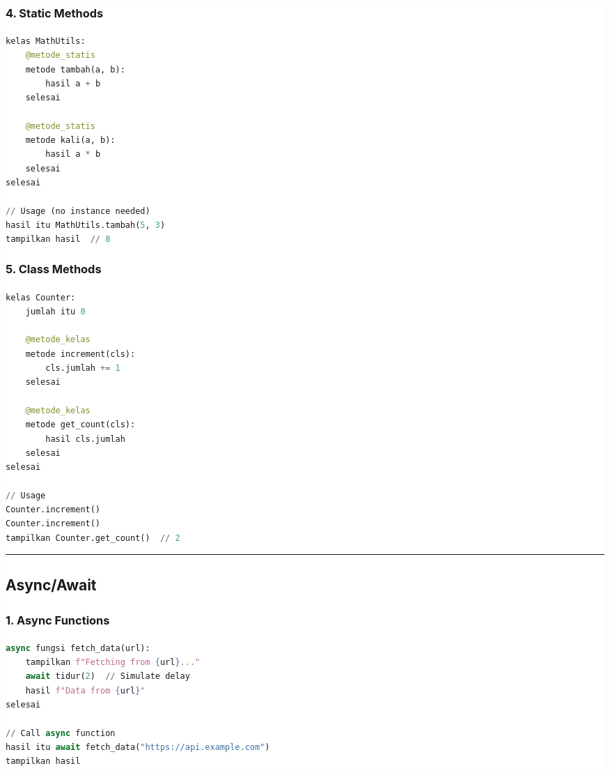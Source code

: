 ### 4. Static Methods

```python
kelas MathUtils:
    @metode_statis
    metode tambah(a, b):
        hasil a + b
    selesai
    
    @metode_statis
    metode kali(a, b):
        hasil a * b
    selesai
selesai

// Usage (no instance needed)
hasil itu MathUtils.tambah(5, 3)
tampilkan hasil  // 8
```

### 5. Class Methods

```python
kelas Counter:
    jumlah itu 0
    
    @metode_kelas
    metode increment(cls):
        cls.jumlah += 1
    selesai
    
    @metode_kelas
    metode get_count(cls):
        hasil cls.jumlah
    selesai
selesai

// Usage
Counter.increment()
Counter.increment()
tampilkan Counter.get_count()  // 2
```

---

## Async/Await

### 1. Async Functions

```python
async fungsi fetch_data(url):
    tampilkan f"Fetching from {url}..."
    await tidur(2)  // Simulate delay
    hasil f"Data from {url}"
selesai

// Call async function
hasil itu await fetch_data("https://api.example.com")
tampilkan hasil
```
